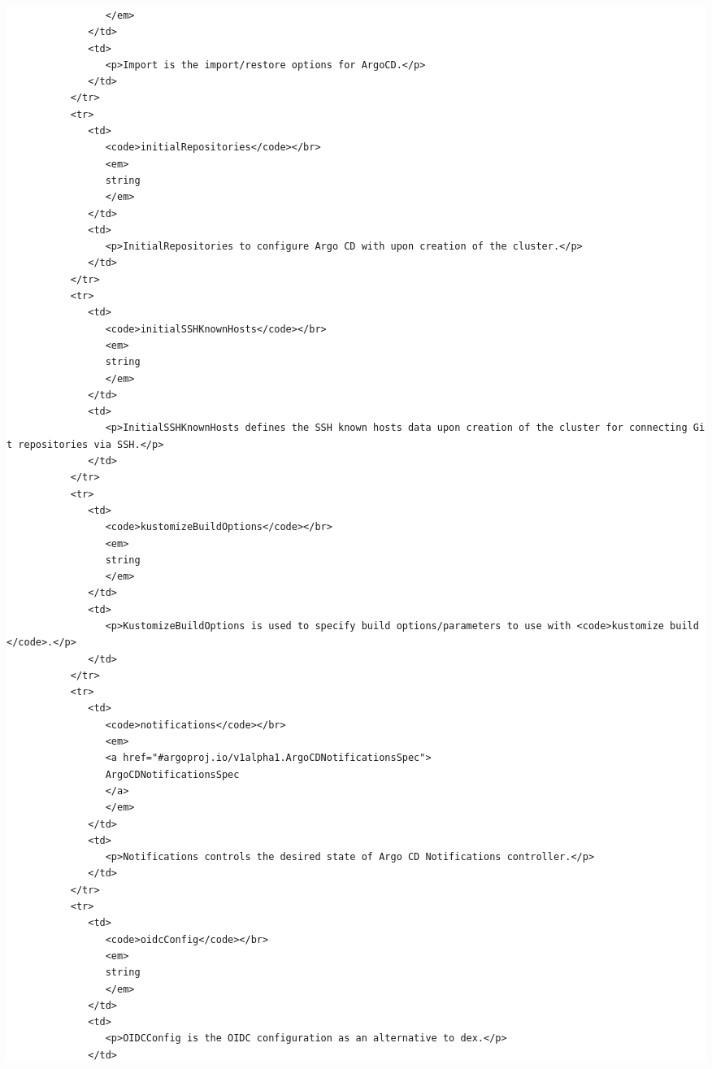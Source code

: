                      </em>
                  </td>
                  <td>
                     <p>Import is the import/restore options for ArgoCD.</p>
                  </td>
               </tr>
               <tr>
                  <td>
                     <code>initialRepositories</code></br>
                     <em>
                     string
                     </em>
                  </td>
                  <td>
                     <p>InitialRepositories to configure Argo CD with upon creation of the cluster.</p>
                  </td>
               </tr>
               <tr>
                  <td>
                     <code>initialSSHKnownHosts</code></br>
                     <em>
                     string
                     </em>
                  </td>
                  <td>
                     <p>InitialSSHKnownHosts defines the SSH known hosts data upon creation of the cluster for connecting Git repositories via SSH.</p>
                  </td>
               </tr>
               <tr>
                  <td>
                     <code>kustomizeBuildOptions</code></br>
                     <em>
                     string
                     </em>
                  </td>
                  <td>
                     <p>KustomizeBuildOptions is used to specify build options/parameters to use with <code>kustomize build</code>.</p>
                  </td>
               </tr>
               <tr>
                  <td>
                     <code>notifications</code></br>
                     <em>
                     <a href="#argoproj.io/v1alpha1.ArgoCDNotificationsSpec">
                     ArgoCDNotificationsSpec
                     </a>
                     </em>
                  </td>
                  <td>
                     <p>Notifications controls the desired state of Argo CD Notifications controller.</p>
                  </td>
               </tr>
               <tr>
                  <td>
                     <code>oidcConfig</code></br>
                     <em>
                     string
                     </em>
                  </td>
                  <td>
                     <p>OIDCConfig is the OIDC configuration as an alternative to dex.</p>
                  </td>